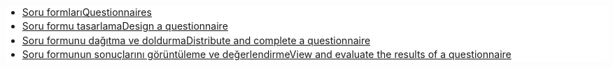 -   [<span data-ttu-id="8c6ad-171">Soru formları</span><span class="sxs-lookup"><span data-stu-id="8c6ad-171">Questionnaires</span></span>](questionnaires.md)
-   [<span data-ttu-id="8c6ad-172">Soru formu tasarlama</span><span class="sxs-lookup"><span data-stu-id="8c6ad-172">Design a questionnaire</span></span>](design-questionnaires.md)
-   [<span data-ttu-id="8c6ad-173">Soru formunu dağıtma ve doldurma</span><span class="sxs-lookup"><span data-stu-id="8c6ad-173">Distribute and complete a questionnaire</span></span>](distribute-questionnaires.md)
-   [<span data-ttu-id="8c6ad-174">Soru formunun sonuçlarını görüntüleme ve değerlendirme</span><span class="sxs-lookup"><span data-stu-id="8c6ad-174">View and evaluate the results of a questionnaire</span></span>](evaluate-questionnaire-results.md)
